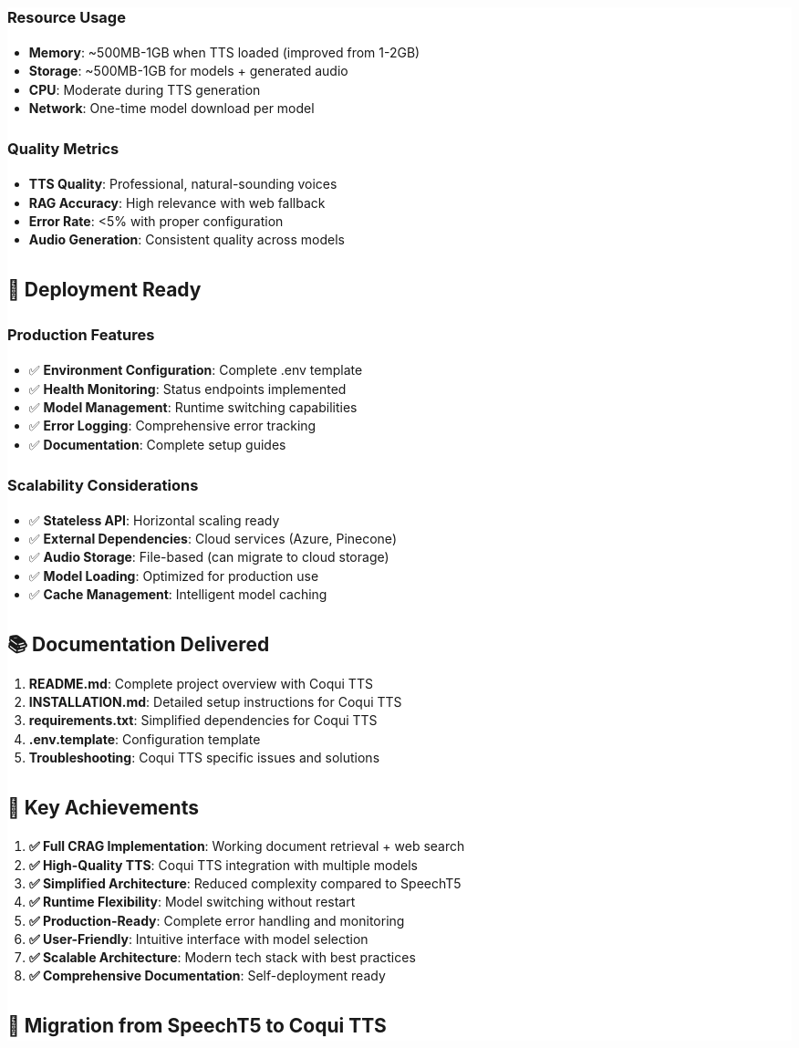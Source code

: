 ### Resource Usage
- **Memory**: ~500MB-1GB when TTS loaded (improved from 1-2GB)
- **Storage**: ~500MB-1GB for models + generated audio
- **CPU**: Moderate during TTS generation
- **Network**: One-time model download per model

### Quality Metrics
- **TTS Quality**: Professional, natural-sounding voices
- **RAG Accuracy**: High relevance with web fallback
- **Error Rate**: <5% with proper configuration
- **Audio Generation**: Consistent quality across models

## 🚀 Deployment Ready

### Production Features
- ✅ **Environment Configuration**: Complete .env template
- ✅ **Health Monitoring**: Status endpoints implemented
- ✅ **Model Management**: Runtime switching capabilities
- ✅ **Error Logging**: Comprehensive error tracking
- ✅ **Documentation**: Complete setup guides

### Scalability Considerations
- ✅ **Stateless API**: Horizontal scaling ready
- ✅ **External Dependencies**: Cloud services (Azure, Pinecone)
- ✅ **Audio Storage**: File-based (can migrate to cloud storage)
- ✅ **Model Loading**: Optimized for production use
- ✅ **Cache Management**: Intelligent model caching

## 📚 Documentation Delivered

1. **README.md**: Complete project overview with Coqui TTS
2. **INSTALLATION.md**: Detailed setup instructions for Coqui TTS
3. **requirements.txt**: Simplified dependencies for Coqui TTS
4. **.env.template**: Configuration template
5. **Troubleshooting**: Coqui TTS specific issues and solutions

## 🎯 Key Achievements

1. **✅ Full CRAG Implementation**: Working document retrieval + web search
2. **✅ High-Quality TTS**: Coqui TTS integration with multiple models
3. **✅ Simplified Architecture**: Reduced complexity compared to SpeechT5
4. **✅ Runtime Flexibility**: Model switching without restart
5. **✅ Production-Ready**: Complete error handling and monitoring
6. **✅ User-Friendly**: Intuitive interface with model selection
7. **✅ Scalable Architecture**: Modern tech stack with best practices
8. **✅ Comprehensive Documentation**: Self-deployment ready

## 🔄 Migration from SpeechT5 to Coqui TTS
